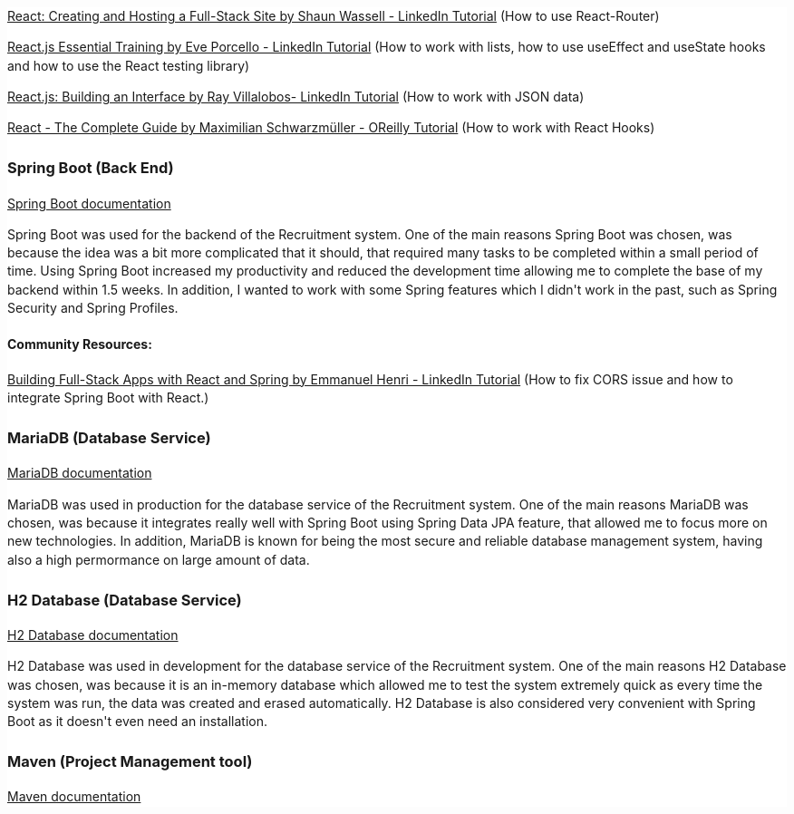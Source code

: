 [React: Creating and Hosting a Full-Stack Site by Shaun Wassell - LinkedIn Tutorial](https://www.linkedin.com/learning/react-creating-and-hosting-a-full-stack-site/url-parameters-with-react-router?autoAdvance=true&autoSkip=false&autoplay=true&resume=false&u=35392996) (How to use React-Router)

[React.js Essential Training by Eve Porcello - LinkedIn Tutorial](https://www.linkedin.com/learning/react-js-essential-training/working-with-lists?autoAdvance=true&autoSkip=false&autoplay=true&resume=false&u=35392996) (How to work with lists, how to use useEffect and useState hooks and how to use the React testing library)

[React.js: Building an Interface by Ray Villalobos- LinkedIn Tutorial](https://www.linkedin.com/learning/react-js-building-an-interface-8551484/importing-json-data-as-a-variable?autoAdvance=true&autoSkip=false&autoplay=true&resume=false&u=35392996) (How to work with JSON data)

[React - The Complete Guide by Maximilian Schwarzmüller - OReilly Tutorial](https://learning.oreilly.com/videos/react-the/9781789132229/9781789132229-video26_2/) (How to work with React Hooks)

### Spring Boot (Back End)
[Spring Boot documentation](https://docs.spring.io/spring-boot/docs/current/reference/html/)

Spring Boot was used for the backend of the Recruitment system. One of the main reasons
Spring Boot was chosen, was because the idea was a bit more complicated that it should, 
that required many tasks to be completed within a small period of time. Using Spring Boot 
increased my productivity and reduced the development time allowing me to complete the base
of my backend within 1.5 weeks. In addition, I wanted to work with some Spring features 
which I didn't work in the past, such as Spring Security and Spring Profiles.  

#### Community Resources:
[Building Full-Stack Apps with React and Spring by Emmanuel Henri - LinkedIn Tutorial](https://www.linkedin.com/learning/building-full-stack-apps-with-react-and-spring/add-server-controller-for-cors?autoAdvance=true&autoSkip=false&autoplay=true&resume=false&u=35392996) (How to fix CORS issue and how to integrate Spring Boot with React.)

 ### MariaDB (Database Service)
[MariaDB documentation](https://mariadb.com/kb/en/documentation/)

MariaDB was used in production for the database service of the Recruitment system. One of the 
main reasons MariaDB was chosen, was because it integrates really well with Spring Boot using
Spring Data JPA feature, that allowed me to focus more on new technologies. In addition, 
MariaDB is known for being the most secure and reliable database management system, having 
also a high permormance on large amount of data.

 ### H2 Database (Database Service)
[H2 Database documentation](https://h2database.com/html/quickstart.html)

H2 Database was used in development for the database service of the Recruitment system. One 
of the main reasons H2 Database was chosen, was because it is an in-memory database which
allowed me to test the system extremely quick as every time the system was run, the data was 
created and erased automatically. H2 Database is also considered very convenient with Spring
Boot as it doesn't even need an installation.

 ### Maven (Project Management tool)
[Maven documentation](https://maven.apache.org/guides/)
